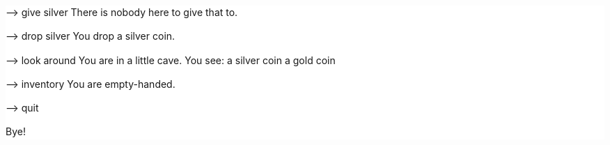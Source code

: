 --> give silver
There is nobody here to give that to.

--> drop silver
You drop a silver coin.

--> look around
You are in a little cave.
You see:
a silver coin
a gold coin

--> inventory
You are empty-handed.

--> quit

Bye!
